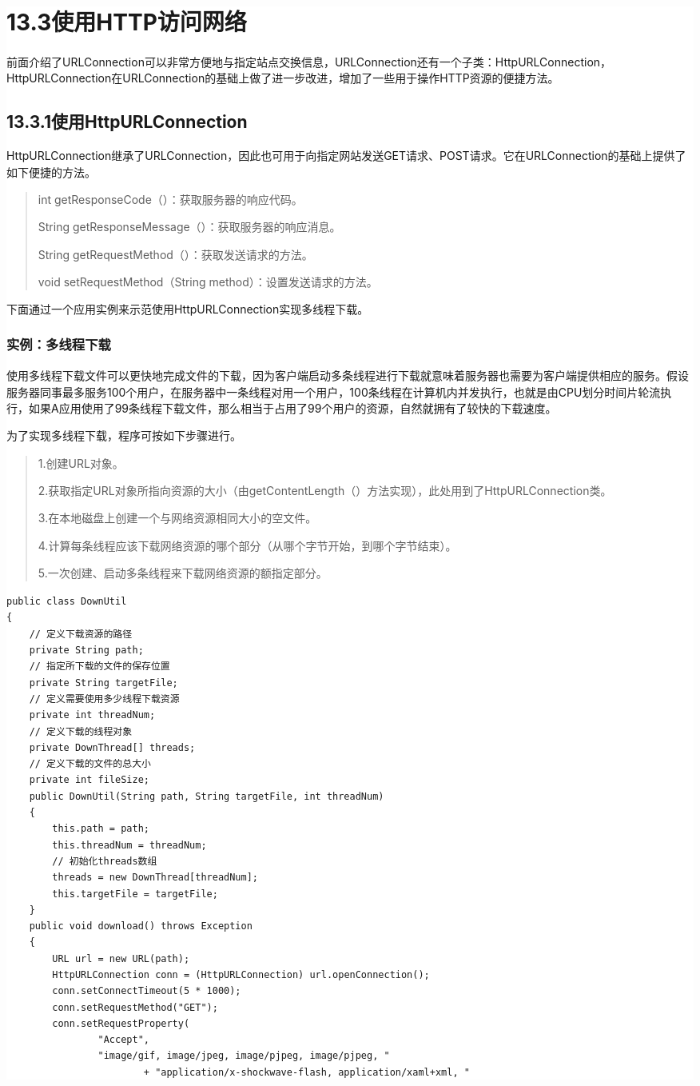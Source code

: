 # 13.3使用HTTP访问网络

前面介绍了URLConnection可以非常方便地与指定站点交换信息，URLConnection还有一个子类：HttpURLConnection，HttpURLConnection在URLConnection的基础上做了进一步改进，增加了一些用于操作HTTP资源的便捷方法。

## 13.3.1使用HttpURLConnection

HttpURLConnection继承了URLConnection，因此也可用于向指定网站发送GET请求、POST请求。它在URLConnection的基础上提供了如下便捷的方法。
> int getResponseCode（）：获取服务器的响应代码。
> 
> String getResponseMessage（）：获取服务器的响应消息。
> 
> String getRequestMethod（）：获取发送请求的方法。
> 
> void setRequestMethod（String method）：设置发送请求的方法。

下面通过一个应用实例来示范使用HttpURLConnection实现多线程下载。
### **实例：多线程下载**
使用多线程下载文件可以更快地完成文件的下载，因为客户端启动多条线程进行下载就意味着服务器也需要为客户端提供相应的服务。假设服务器同事最多服务100个用户，在服务器中一条线程对用一个用户，100条线程在计算机内并发执行，也就是由CPU划分时间片轮流执行，如果A应用使用了99条线程下载文件，那么相当于占用了99个用户的资源，自然就拥有了较快的下载速度。

为了实现多线程下载，程序可按如下步骤进行。
> 1.创建URL对象。
> 
> 2.获取指定URL对象所指向资源的大小（由getContentLength（）方法实现），此处用到了HttpURLConnection类。
> 
> 3.在本地磁盘上创建一个与网络资源相同大小的空文件。
> 
> 4.计算每条线程应该下载网络资源的哪个部分（从哪个字节开始，到哪个字节结束）。
> 
> 5.一次创建、启动多条线程来下载网络资源的额指定部分。

```
public class DownUtil
{
	// 定义下载资源的路径
	private String path;
	// 指定所下载的文件的保存位置
	private String targetFile;
	// 定义需要使用多少线程下载资源
	private int threadNum;
	// 定义下载的线程对象
	private DownThread[] threads;
	// 定义下载的文件的总大小
	private int fileSize;
	public DownUtil(String path, String targetFile, int threadNum)
	{
		this.path = path;
		this.threadNum = threadNum;
		// 初始化threads数组
		threads = new DownThread[threadNum];
		this.targetFile = targetFile;
	}
	public void download() throws Exception
	{
		URL url = new URL(path);
		HttpURLConnection conn = (HttpURLConnection) url.openConnection();
		conn.setConnectTimeout(5 * 1000);
		conn.setRequestMethod("GET");
		conn.setRequestProperty(
				"Accept",
				"image/gif, image/jpeg, image/pjpeg, image/pjpeg, "
						+ "application/x-shockwave-flash, application/xaml+xml, "
```